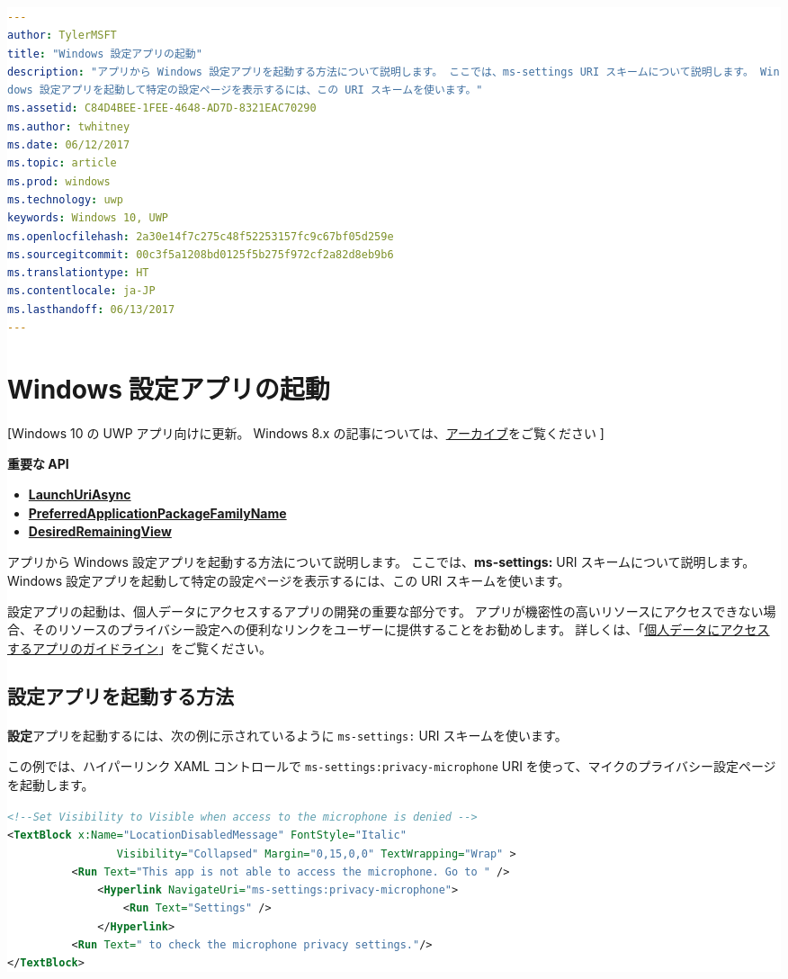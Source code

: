 ```yaml
---
author: TylerMSFT
title: "Windows 設定アプリの起動"
description: "アプリから Windows 設定アプリを起動する方法について説明します。 ここでは、ms-settings URI スキームについて説明します。 Windows 設定アプリを起動して特定の設定ページを表示するには、この URI スキームを使います。"
ms.assetid: C84D4BEE-1FEE-4648-AD7D-8321EAC70290
ms.author: twhitney
ms.date: 06/12/2017
ms.topic: article
ms.prod: windows
ms.technology: uwp
keywords: Windows 10, UWP
ms.openlocfilehash: 2a30e14f7c275c48f52253157fc9c67bf05d259e
ms.sourcegitcommit: 00c3f5a1208bd0125f5b275f972cf2a82d8eb9b6
ms.translationtype: HT
ms.contentlocale: ja-JP
ms.lasthandoff: 06/13/2017
---
```

# <a name="launch-the-windows-settings-app"></a>Windows 設定アプリの起動

\[Windows 10 の UWP アプリ向けに更新。 Windows 8.x の記事については、[アーカイブ](http://go.microsoft.com/fwlink/p/?linkid=619132)をご覧ください \]

**重要な API**

-   [**LaunchUriAsync**](https://msdn.microsoft.com/library/windows/apps/hh701476)
-   [**PreferredApplicationPackageFamilyName**](https://msdn.microsoft.com/library/windows/apps/hh965482)
-   [**DesiredRemainingView**](https://msdn.microsoft.com/library/windows/apps/dn298314)

アプリから Windows 設定アプリを起動する方法について説明します。 ここでは、**ms-settings:** URI スキームについて説明します。 Windows 設定アプリを起動して特定の設定ページを表示するには、この URI スキームを使います。

設定アプリの起動は、個人データにアクセスするアプリの開発の重要な部分です。 アプリが機密性の高いリソースにアクセスできない場合、そのリソースのプライバシー設定への便利なリンクをユーザーに提供することをお勧めします。 詳しくは、「[個人データにアクセスするアプリのガイドライン](https://msdn.microsoft.com/library/windows/apps/hh768223)」をご覧ください。

## <a name="how-to-launch-the-settings-app"></a>設定アプリを起動する方法

**設定**アプリを起動するには、次の例に示されているように `ms-settings:` URI スキームを使います。

この例では、ハイパーリンク XAML コントロールで `ms-settings:privacy-microphone` URI を使って、マイクのプライバシー設定ページを起動します。

```xml
<!--Set Visibility to Visible when access to the microphone is denied -->  
<TextBlock x:Name="LocationDisabledMessage" FontStyle="Italic"
                 Visibility="Collapsed" Margin="0,15,0,0" TextWrapping="Wrap" >
          <Run Text="This app is not able to access the microphone. Go to " />
              <Hyperlink NavigateUri="ms-settings:privacy-microphone">
                  <Run Text="Settings" />
              </Hyperlink>
          <Run Text=" to check the microphone privacy settings."/>
</TextBlock>
```
